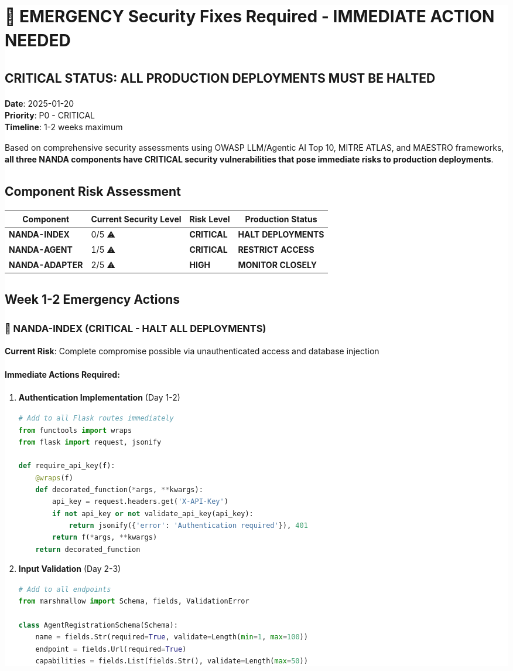 # 🚨 EMERGENCY Security Fixes Required - IMMEDIATE ACTION NEEDED

## CRITICAL STATUS: ALL PRODUCTION DEPLOYMENTS MUST BE HALTED

**Date**: 2025-01-20  
**Priority**: P0 - CRITICAL  
**Timeline**: 1-2 weeks maximum  

Based on comprehensive security assessments using OWASP LLM/Agentic AI Top 10, MITRE ATLAS, and MAESTRO frameworks, **all three NANDA components have CRITICAL security vulnerabilities that pose immediate risks to production deployments**.

## Component Risk Assessment

| Component | Current Security Level | Risk Level | Production Status |
|-----------|----------------------|------------|-------------------|
| **NANDA-INDEX** | 0/5 ⚠️ | **CRITICAL** | **HALT DEPLOYMENTS** |
| **NANDA-AGENT** | 1/5 ⚠️ | **CRITICAL** | **RESTRICT ACCESS** |
| **NANDA-ADAPTER** | 2/5 ⚠️ | **HIGH** | **MONITOR CLOSELY** |

## Week 1-2 Emergency Actions

### 🚨 NANDA-INDEX (CRITICAL - HALT ALL DEPLOYMENTS)

**Current Risk**: Complete compromise possible via unauthenticated access and database injection

#### Immediate Actions Required:

1. **Authentication Implementation** (Day 1-2)
   ```python
   # Add to all Flask routes immediately
   from functools import wraps
   from flask import request, jsonify
   
   def require_api_key(f):
       @wraps(f)
       def decorated_function(*args, **kwargs):
           api_key = request.headers.get('X-API-Key')
           if not api_key or not validate_api_key(api_key):
               return jsonify({'error': 'Authentication required'}), 401
           return f(*args, **kwargs)
       return decorated_function
   ```

2. **Input Validation** (Day 2-3)
   ```python
   # Add to all endpoints
   from marshmallow import Schema, fields, ValidationError
   
   class AgentRegistrationSchema(Schema):
       name = fields.Str(required=True, validate=Length(min=1, max=100))
       endpoint = fields.Url(required=True)
       capabilities = fields.List(fields.Str(), validate=Length(max=50))
   ```
